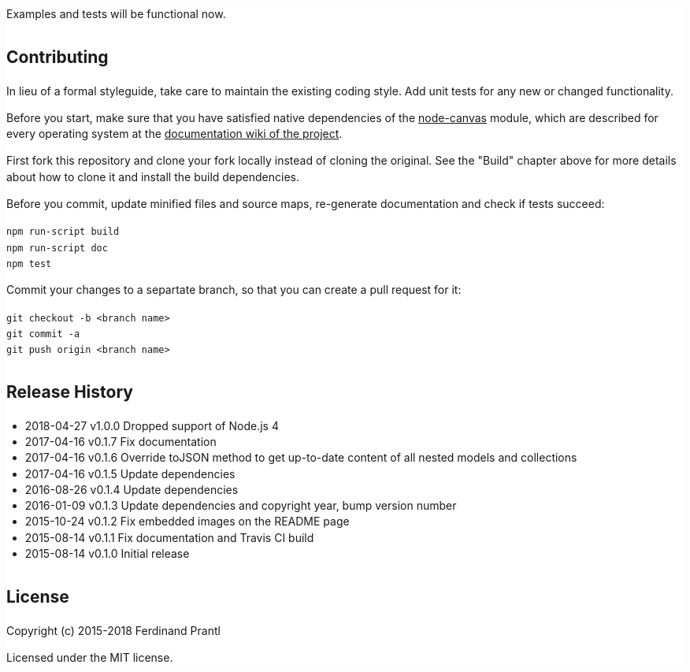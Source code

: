 Examples and tests will be functional now.

## Contributing

In lieu of a formal styleguide, take care to maintain the existing coding
style.  Add unit tests for any new or changed functionality.

Before you start, make sure that you have satisfied native dependencies
of the [node-canvas](https://github.com/Automattic/node-canvas) module,
which are described for every operating system at the [documentation wiki
of the project](https://github.com/Automattic/node-canvas/wiki/_pages).


First fork this repository and clone your fork locally instead of cloning
the original.  See the "Build" chapter above for more details about how to
clone it and install the build dependencies.

Before you commit, update minified files and source maps, re-generate
documentation and check if tests succeed:

```shell
npm run-script build
npm run-script doc
npm test
```

Commit your changes to a separtate branch, so that you can create a pull
request for it:

```shell
git checkout -b <branch name>
git commit -a
git push origin <branch name>
```

## Release History

 * 2018-04-27   v1.0.0   Dropped support of Node.js 4
 * 2017-04-16   v0.1.7   Fix documentation
 * 2017-04-16   v0.1.6   Override toJSON method to get up-to-date content
                         of all nested models and collections
 * 2017-04-16   v0.1.5   Update dependencies
 * 2016-08-26   v0.1.4   Update dependencies
 * 2016-01-09   v0.1.3   Update dependencies and copyright year,
                         bump version number
 * 2015-10-24   v0.1.2   Fix embedded images on the README page
 * 2015-08-14   v0.1.1   Fix documentation and Travis CI build
 * 2015-08-14   v0.1.0   Initial release

## License

Copyright (c) 2015-2018 Ferdinand Prantl

Licensed under the MIT license.

[Backbone]: http://backbonejs.org/
[`Backbone.Model`]: http://backbonejs.org/#Model
[`Backbone.Collection`]: http://backbonejs.org/#Collection
[Bower]: http://bower.io/
[NodeJS]: http://nodejs.org/
[NPM]: https://www.npmjs.com/
